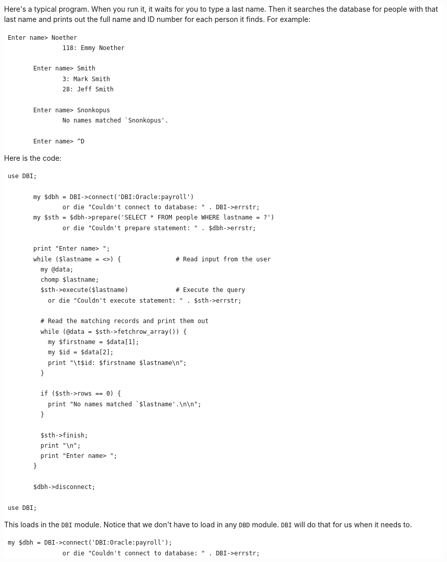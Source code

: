Here's a typical program. When you run it, it waits for you to type a last name. Then it searches the database for people with that last name and prints out the full name and ID number for each person it finds. For example:

     Enter name> Noether
                    118: Emmy Noether

            Enter name> Smith
                    3: Mark Smith
                    28: Jeff Smith

            Enter name> Snonkopus
                    No names matched `Snonkopus'.
            
            Enter name> ^D

Here is the code:

     use DBI;

            my $dbh = DBI->connect('DBI:Oracle:payroll')
                    or die "Couldn't connect to database: " . DBI->errstr;
            my $sth = $dbh->prepare('SELECT * FROM people WHERE lastname = ?')
                    or die "Couldn't prepare statement: " . $dbh->errstr;

            print "Enter name> ";
            while ($lastname = <>) {               # Read input from the user
              my @data;
              chomp $lastname;
              $sth->execute($lastname)             # Execute the query
                or die "Couldn't execute statement: " . $sth->errstr;

              # Read the matching records and print them out          
              while (@data = $sth->fetchrow_array()) {
                my $firstname = $data[1];
                my $id = $data[2];
                print "\t$id: $firstname $lastname\n";
              }

              if ($sth->rows == 0) {
                print "No names matched `$lastname'.\n\n";
              }

              $sth->finish;
              print "\n";
              print "Enter name> ";
            }
              
            $dbh->disconnect;

     use DBI;

This loads in the `DBI` module. Notice that we don't have to load in any `DBD` module. `DBI` will do that for us when it needs to.

     my $dbh = DBI->connect('DBI:Oracle:payroll');
                    or die "Couldn't connect to database: " . DBI->errstr;
